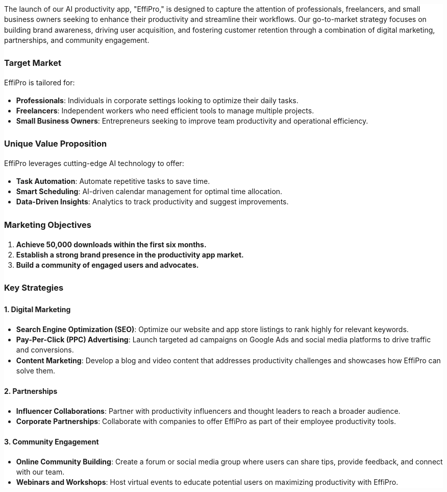 The launch of our AI productivity app, "EffiPro," is designed to capture the attention of professionals, freelancers, and small business owners seeking to enhance their productivity and streamline their workflows. Our go-to-market strategy focuses on building brand awareness, driving user acquisition, and fostering customer retention through a combination of digital marketing, partnerships, and community engagement.

### Target Market

EffiPro is tailored for:

- **Professionals**: Individuals in corporate settings looking to optimize their daily tasks.
- **Freelancers**: Independent workers who need efficient tools to manage multiple projects.
- **Small Business Owners**: Entrepreneurs seeking to improve team productivity and operational efficiency.

### Unique Value Proposition

EffiPro leverages cutting-edge AI technology to offer:

- **Task Automation**: Automate repetitive tasks to save time.
- **Smart Scheduling**: AI-driven calendar management for optimal time allocation.
- **Data-Driven Insights**: Analytics to track productivity and suggest improvements.

### Marketing Objectives

1. **Achieve 50,000 downloads within the first six months.**
2. **Establish a strong brand presence in the productivity app market.**
3. **Build a community of engaged users and advocates.**

### Key Strategies

#### 1. Digital Marketing

- **Search Engine Optimization (SEO)**: Optimize our website and app store listings to rank highly for relevant keywords.
- **Pay-Per-Click (PPC) Advertising**: Launch targeted ad campaigns on Google Ads and social media platforms to drive traffic and conversions.
- **Content Marketing**: Develop a blog and video content that addresses productivity challenges and showcases how EffiPro can solve them.

#### 2. Partnerships

- **Influencer Collaborations**: Partner with productivity influencers and thought leaders to reach a broader audience.
- **Corporate Partnerships**: Collaborate with companies to offer EffiPro as part of their employee productivity tools.

#### 3. Community Engagement

- **Online Community Building**: Create a forum or social media group where users can share tips, provide feedback, and connect with our team.
- **Webinars and Workshops**: Host virtual events to educate potential users on maximizing productivity with EffiPro.
